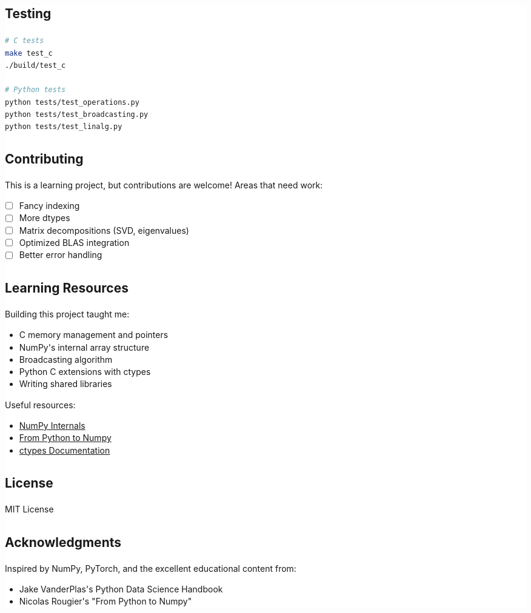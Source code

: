 ## Testing
```bash
# C tests
make test_c
./build/test_c

# Python tests
python tests/test_operations.py
python tests/test_broadcasting.py
python tests/test_linalg.py
```

## Contributing

This is a learning project, but contributions are welcome!
Areas that need work:
- [ ] Fancy indexing
- [ ] More dtypes
- [ ] Matrix decompositions (SVD, eigenvalues)
- [ ] Optimized BLAS integration
- [ ] Better error handling

## Learning Resources

Building this project taught me:
- C memory management and pointers
- NumPy's internal array structure
- Broadcasting algorithm
- Python C extensions with ctypes
- Writing shared libraries

Useful resources:
- [NumPy Internals](https://numpy.org/devdocs/dev/internals.html)
- [From Python to Numpy](https://www.labri.fr/perso/nrougier/from-python-to-numpy/)
- [ctypes Documentation](https://docs.python.org/3/library/ctypes.html)

## License

MIT License

## Acknowledgments

Inspired by NumPy, PyTorch, and the excellent educational content from:
- Jake VanderPlas's Python Data Science Handbook
- Nicolas Rougier's "From Python to Numpy"